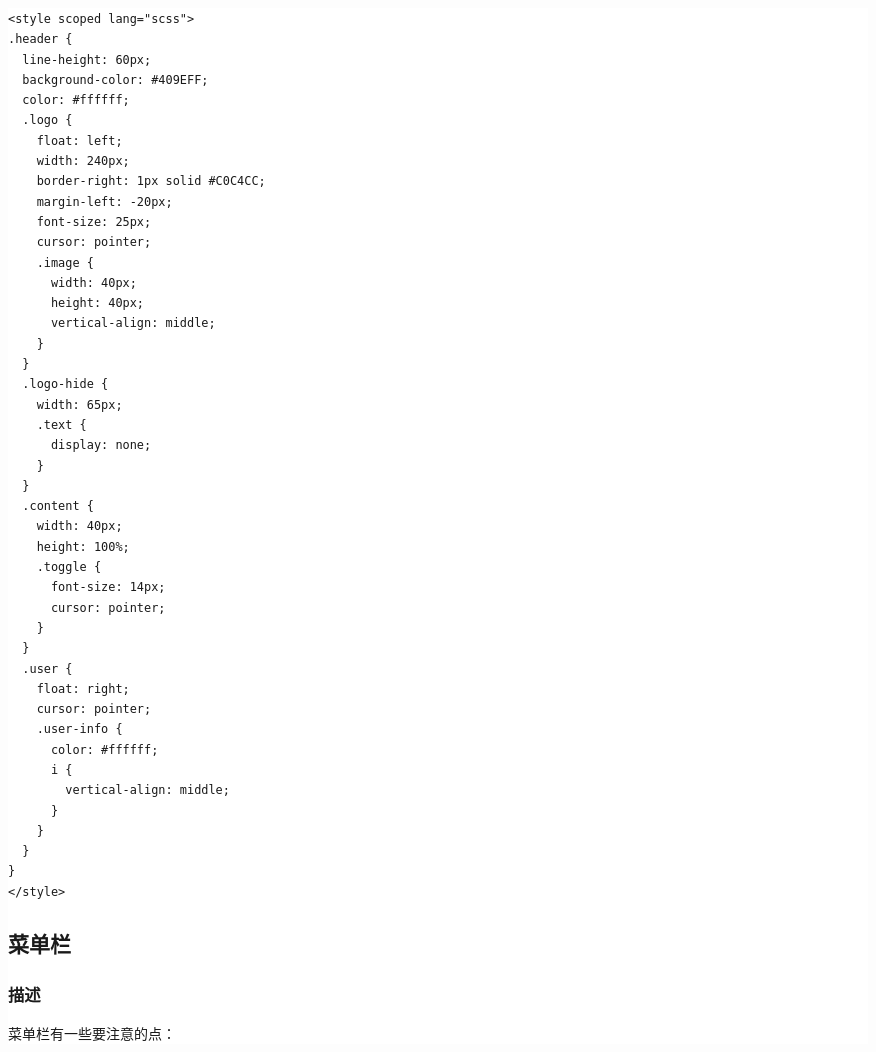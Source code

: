 ``` vue
<style scoped lang="scss">
.header {
  line-height: 60px;
  background-color: #409EFF;
  color: #ffffff;
  .logo {
    float: left;
    width: 240px;
    border-right: 1px solid #C0C4CC;
    margin-left: -20px;
    font-size: 25px;
    cursor: pointer;
    .image {
      width: 40px;
      height: 40px;
      vertical-align: middle;
    }
  }
  .logo-hide {
    width: 65px;
    .text {
      display: none;
    }
  }
  .content {
    width: 40px;
    height: 100%;
    .toggle {
      font-size: 14px;
      cursor: pointer;
    }
  }
  .user {
    float: right;
    cursor: pointer;
    .user-info {
      color: #ffffff;
      i {
        vertical-align: middle;
      }
    }
  }
}
</style>
```

## 菜单栏
### 描述
菜单栏有一些要注意的点：
